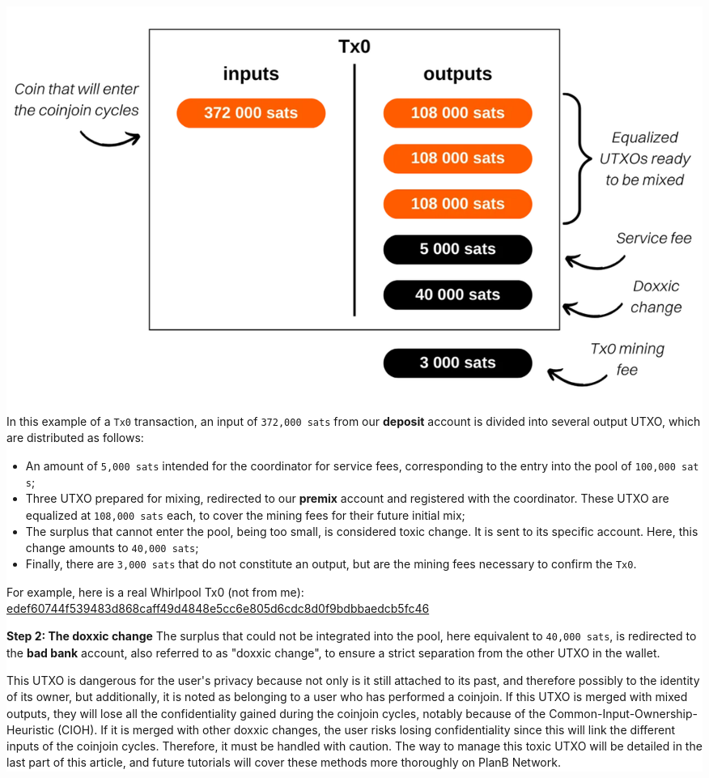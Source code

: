 ![coinjoin](assets/en/7.webp)

In this example of a `Tx0` transaction, an input of `372,000 sats` from our **deposit** account is divided into several output UTXO, which are distributed as follows:
- An amount of `5,000 sats` intended for the coordinator for service fees, corresponding to the entry into the pool of `100,000 sats`;
- Three UTXO prepared for mixing, redirected to our **premix** account and registered with the coordinator. These UTXO are equalized at `108,000 sats` each, to cover the mining fees for their future initial mix;
- The surplus that cannot enter the pool, being too small, is considered toxic change. It is sent to its specific account. Here, this change amounts to `40,000 sats`;
- Finally, there are `3,000 sats` that do not constitute an output, but are the mining fees necessary to confirm the `Tx0`.

For example, here is a real Whirlpool Tx0 (not from me): [edef60744f539483d868caff49d4848e5cc6e805d6cdc8d0f9bdbbaedcb5fc46](https://mempool.space/en/tx/edef60744f539483d868caff49d4848e5cc6e805d6cdc8d0f9bdbbaedcb5fc46)

**Step 2: The doxxic change**
The surplus that could not be integrated into the pool, here equivalent to `40,000 sats`, is redirected to the **bad bank** account, also referred to as "doxxic change", to ensure a strict separation from the other UTXO in the wallet.

This UTXO is dangerous for the user's privacy because not only is it still attached to its past, and therefore possibly to the identity of its owner, but additionally, it is noted as belonging to a user who has performed a coinjoin.
If this UTXO is merged with mixed outputs, they will lose all the confidentiality gained during the coinjoin cycles, notably because of the Common-Input-Ownership-Heuristic (CIOH). If it is merged with other doxxic changes, the user risks losing confidentiality since this will link the different inputs of the coinjoin cycles. Therefore, it must be handled with caution. The way to manage this toxic UTXO will be detailed in the last part of this article, and future tutorials will cover these methods more thoroughly on PlanB Network.
